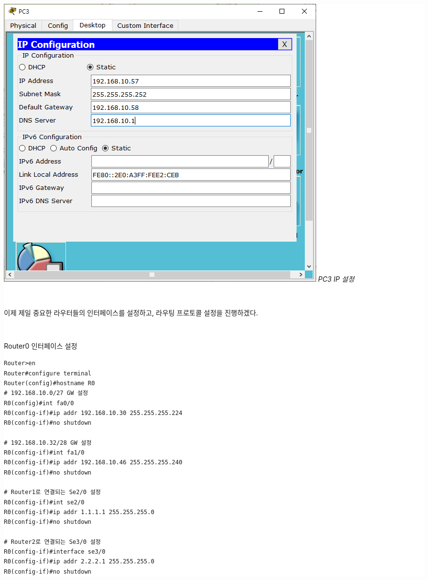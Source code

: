 ![PC3 IP 설정](/assets/img/2024-04-01/14.png)
_PC3 IP 설정_

<br>

이제 제일 중요한 라우터들의 인터페이스를 설정하고, 라우팅 프로토콜 설정을 진행하겠다.

<br>

Router0 인터페이스 설정

```
Router>en
Router#configure terminal
Router(config)#hostname R0
# 192.168.10.0/27 GW 설정
R0(config)#int fa0/0
R0(config-if)#ip addr 192.168.10.30 255.255.255.224
R0(config-if)#no shutdown

# 192.168.10.32/28 GW 설정
R0(config-if)#int fa1/0
R0(config-if)#ip addr 192.168.10.46 255.255.255.240
R0(config-if)#no shutdown

# Router1로 연결되는 Se2/0 설정
R0(config-if)#int se2/0
R0(config-if)#ip addr 1.1.1.1 255.255.255.0
R0(config-if)#no shutdown

# Router2로 연결되는 Se3/0 설정
R0(config-if)#interface se3/0
R0(config-if)#ip addr 2.2.2.1 255.255.255.0
R0(config-if)#no shutdown
```
